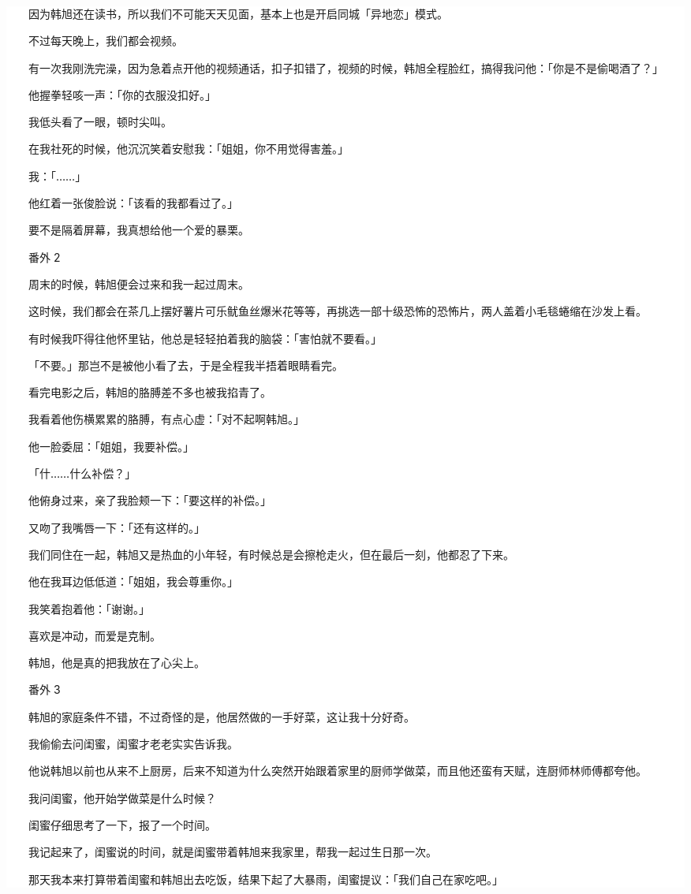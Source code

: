 &emsp;&emsp;因为韩旭还在读书，所以我们不可能天天见面，基本上也是开启同城「异地恋」模式。  
  
&emsp;&emsp;不过每天晚上，我们都会视频。  
  
&emsp;&emsp;有一次我刚洗完澡，因为急着点开他的视频通话，扣子扣错了，视频的时候，韩旭全程脸红，搞得我问他：「你是不是偷喝酒了？」  
  
&emsp;&emsp;他握拳轻咳一声：「你的衣服没扣好。」  
  
&emsp;&emsp;我低头看了一眼，顿时尖叫。  
  
&emsp;&emsp;在我社死的时候，他沉沉笑着安慰我：「姐姐，你不用觉得害羞。」  
  
&emsp;&emsp;我：「……」  
  
&emsp;&emsp;他红着一张俊脸说：「该看的我都看过了。」  
  
&emsp;&emsp;要不是隔着屏幕，我真想给他一个爱的暴栗。  
  
&emsp;&emsp;番外 2  
  
&emsp;&emsp;周末的时候，韩旭便会过来和我一起过周末。  
  
&emsp;&emsp;这时候，我们都会在茶几上摆好薯片可乐鱿鱼丝爆米花等等，再挑选一部十级恐怖的恐怖片，两人盖着小毛毯蜷缩在沙发上看。  
  
&emsp;&emsp;有时候我吓得往他怀里钻，他总是轻轻拍着我的脑袋：「害怕就不要看。」  
  
&emsp;&emsp;「不要。」那岂不是被他小看了去，于是全程我半捂着眼睛看完。  
  
&emsp;&emsp;看完电影之后，韩旭的胳膊差不多也被我掐青了。  
  
&emsp;&emsp;我看着他伤横累累的胳膊，有点心虚：「对不起啊韩旭。」  
  
&emsp;&emsp;他一脸委屈：「姐姐，我要补偿。」  
  
&emsp;&emsp;「什……什么补偿？」  
  
&emsp;&emsp;他俯身过来，亲了我脸颊一下：「要这样的补偿。」  
  
&emsp;&emsp;又吻了我嘴唇一下：「还有这样的。」  
  
&emsp;&emsp;我们同住在一起，韩旭又是热血的小年轻，有时候总是会擦枪走火，但在最后一刻，他都忍了下来。  
  
&emsp;&emsp;他在我耳边低低道：「姐姐，我会尊重你。」  
  
&emsp;&emsp;我笑着抱着他：「谢谢。」  
  
&emsp;&emsp;喜欢是冲动，而爱是克制。  
  
&emsp;&emsp;韩旭，他是真的把我放在了心尖上。  
  
&emsp;&emsp;番外 3  
  
&emsp;&emsp;韩旭的家庭条件不错，不过奇怪的是，他居然做的一手好菜，这让我十分好奇。  
  
&emsp;&emsp;我偷偷去问闺蜜，闺蜜才老老实实告诉我。  
  
&emsp;&emsp;他说韩旭以前也从来不上厨房，后来不知道为什么突然开始跟着家里的厨师学做菜，而且他还蛮有天赋，连厨师林师傅都夸他。  
  
&emsp;&emsp;我问闺蜜，他开始学做菜是什么时候？  
  
&emsp;&emsp;闺蜜仔细思考了一下，报了一个时间。  
  
&emsp;&emsp;我记起来了，闺蜜说的时间，就是闺蜜带着韩旭来我家里，帮我一起过生日那一次。  
  
&emsp;&emsp;那天我本来打算带着闺蜜和韩旭出去吃饭，结果下起了大暴雨，闺蜜提议：「我们自己在家吃吧。」  
  
